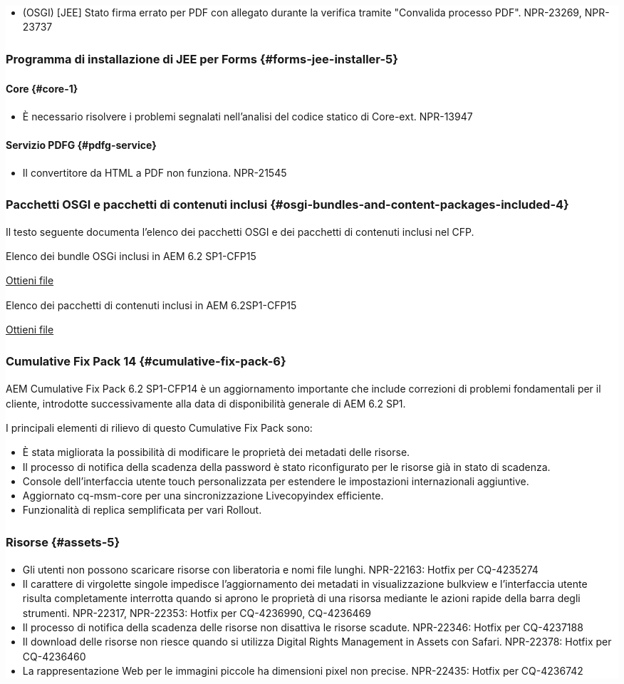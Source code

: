 * (OSGI) [JEE] Stato firma errato per PDF con allegato durante la verifica tramite &quot;Convalida processo PDF&quot;. NPR-23269, NPR-23737

### Programma di installazione di JEE per Forms {#forms-jee-installer-5}

#### Core {#core-1}

* È necessario risolvere i problemi segnalati nell’analisi del codice statico di Core-ext. NPR-13947

#### Servizio PDFG {#pdfg-service}

* Il convertitore da HTML a PDF non funziona. NPR-21545

### Pacchetti OSGI e pacchetti di contenuti inclusi {#osgi-bundles-and-content-packages-included-4}

Il testo seguente documenta l’elenco dei pacchetti OSGI e dei pacchetti di contenuti inclusi nel CFP.

Elenco dei bundle OSGi inclusi in AEM 6.2 SP1-CFP15

[Ottieni file](assets/do-not-localize/6_2cfp15updated_bundles.txt)

Elenco dei pacchetti di contenuti inclusi in AEM 6.2SP1-CFP15

[Ottieni file](assets/do-not-localize/6_2_cfp15contentpackage-list.txt)

### Cumulative Fix Pack 14 {#cumulative-fix-pack-6}

AEM Cumulative Fix Pack 6.2 SP1-CFP14 è un aggiornamento importante che include correzioni di problemi fondamentali per il cliente, introdotte successivamente alla data di disponibilità generale di AEM 6.2 SP1.

I principali elementi di rilievo di questo Cumulative Fix Pack sono:

* È stata migliorata la possibilità di modificare le proprietà dei metadati delle risorse.
* Il processo di notifica della scadenza della password è stato riconfigurato per le risorse già in stato di scadenza.
* Console dell’interfaccia utente touch personalizzata per estendere le impostazioni internazionali aggiuntive.
* Aggiornato cq-msm-core per una sincronizzazione Livecopyindex efficiente.
* Funzionalità di replica semplificata per vari Rollout.

### Risorse {#assets-5}

* Gli utenti non possono scaricare risorse con liberatoria e nomi file lunghi. NPR-22163: Hotfix per CQ-4235274
* Il carattere di virgolette singole impedisce l’aggiornamento dei metadati in visualizzazione bulkview e l’interfaccia utente risulta completamente interrotta quando si aprono le proprietà di una risorsa mediante le azioni rapide della barra degli strumenti. NPR-22317, NPR-22353: Hotfix per CQ-4236990, CQ-4236469
* Il processo di notifica della scadenza delle risorse non disattiva le risorse scadute. NPR-22346: Hotfix per CQ-4237188
* Il download delle risorse non riesce quando si utilizza Digital Rights Management in Assets con Safari. NPR-22378: Hotfix per CQ-4236460
* La rappresentazione Web per le immagini piccole ha dimensioni pixel non precise. NPR-22435: Hotfix per CQ-4236742
